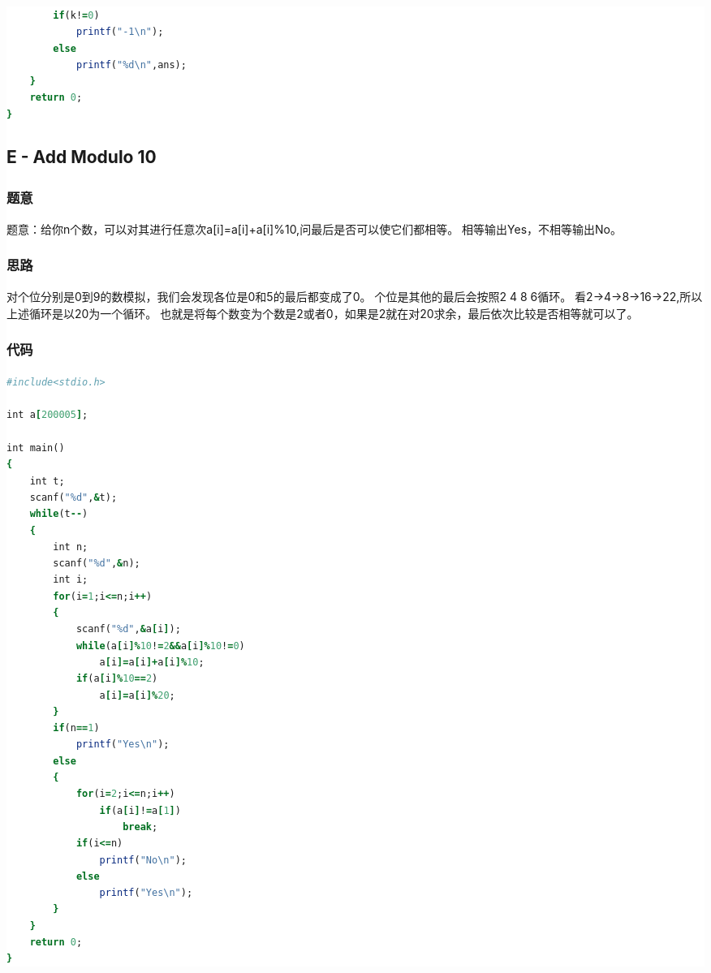 ```ruby
		if(k!=0)
			printf("-1\n");
		else
			printf("%d\n",ans);
	}
	return 0;
}
```

## E - Add Modulo 10
### 题意
题意：给你n个数，可以对其进行任意次a[i]=a[i]+a[i]%10,问最后是否可以使它们都相等。
相等输出Yes，不相等输出No。


### 思路
对个位分别是0到9的数模拟，我们会发现各位是0和5的最后都变成了0。
个位是其他的最后会按照2 4 8 6循环。
看2->4->8->16->22,所以上述循环是以20为一个循环。
也就是将每个数变为个数是2或者0，如果是2就在对20求余，最后依次比较是否相等就可以了。


### 代码
```ruby
#include<stdio.h>

int a[200005];

int main()
{
	int t;
	scanf("%d",&t);
	while(t--)
	{
		int n;
		scanf("%d",&n);
		int i;
		for(i=1;i<=n;i++)
		{
			scanf("%d",&a[i]);
			while(a[i]%10!=2&&a[i]%10!=0)
				a[i]=a[i]+a[i]%10;
			if(a[i]%10==2)
				a[i]=a[i]%20;
		}
		if(n==1)
			printf("Yes\n");
		else
		{
			for(i=2;i<=n;i++)
				if(a[i]!=a[1])
					break;
			if(i<=n)
				printf("No\n");
			else
				printf("Yes\n");
		}
	}
	return 0;
}
```
